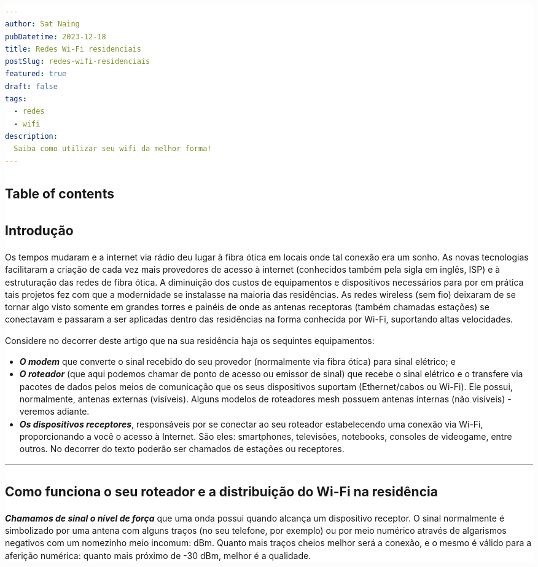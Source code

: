 ```yaml
---
author: Sat Naing
pubDatetime: 2023-12-18
title: Redes Wi-Fi residenciais
postSlug: redes-wifi-residenciais
featured: true
draft: false
tags:
  - redes
  - wifi
description:
  Saiba como utilizar seu wifi da melhor forma!
---
```


## Table of contents

## Introdução

Os tempos mudaram e a internet via rádio deu lugar à fibra ótica em locais onde tal conexão era um sonho. As novas tecnologias facilitaram a criação de cada vez mais provedores de acesso à internet (conhecidos também pela sigla em inglês, ISP) e à estruturação das redes de fibra ótica. A diminuição dos custos de equipamentos e dispositivos necessários para por em prática tais projetos fez com que a modernidade se instalasse na maioria das residências. As redes wireless (sem fio) deixaram de se tornar algo visto somente em grandes torres e painéis de onde as antenas receptoras (também chamadas estações) se conectavam e passaram a ser aplicadas dentro das residências na forma conhecida por Wi-Fi, suportando altas velocidades.

Considere no decorrer deste artigo que na sua residência haja os sequintes equipamentos:

- **_O modem_** que converte o sinal recebido do seu provedor (normalmente via fibra ótica) para sinal elétrico; e
- **_O roteador_** (que aqui podemos chamar de ponto de acesso ou emissor de sinal) que recebe o sinal elétrico e o transfere via pacotes de dados pelos meios de comunicação que os seus dispositivos suportam (Ethernet/cabos ou Wi-Fi). Ele possui, normalmente, antenas externas (visíveis). Alguns modelos de roteadores mesh possuem antenas internas (não visíveis) - veremos adiante.
- **_Os dispositivos receptores_**, responsáveis por se conectar ao seu roteador estabelecendo uma conexão via Wi-Fi, proporcionando a você o acesso à Internet. São eles: smartphones, televisões, notebooks, consoles de videogame, entre outros. No decorrer do texto poderão ser chamados de estações ou receptores.

***
## Como funciona o seu roteador e a distribuição do Wi-Fi na residência

**_Chamamos de sinal o nível de força_** que uma onda possui quando alcança um dispositivo receptor. O sinal normalmente é simbolizado por uma antena com alguns traços (no seu telefone, por exemplo) ou por meio numérico através de algarismos negativos com um nomezinho meio incomum: dBm. Quanto mais traços cheios melhor será a conexão, e o mesmo é válido para a aferição numérica: quanto mais próximo de -30 dBm, melhor é a qualidade.
